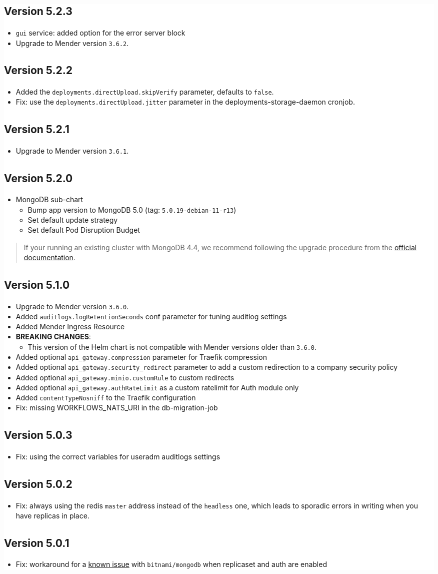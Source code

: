 ## Version 5.2.3
* `gui` service: added option for the error server block
* Upgrade to Mender version `3.6.2`.

## Version 5.2.2
* Added the `deployments.directUpload.skipVerify` parameter, defaults to `false`.
* Fix: use the `deployments.directUpload.jitter` parameter in the deployments-storage-daemon cronjob.

## Version 5.2.1
* Upgrade to Mender version `3.6.1`.

## Version 5.2.0
* MongoDB sub-chart
  * Bump app version to MongoDB 5.0 (tag: `5.0.19-debian-11-r13`)
  * Set default update strategy
  * Set default Pod Disruption Budget

> If your running an existing cluster with MongoDB 4.4, we recommend following
> the upgrade procedure from the
> [official documentation](https://www.mongodb.com/docs/manual/release-notes/5.0-upgrade-replica-set/).

## Version 5.1.0
* Upgrade to Mender version `3.6.0`.
* Added `auditlogs.logRetentionSeconds` conf parameter for tuning auditlog settings
* Added Mender Ingress Resource
* **BREAKING CHANGES**:
  * This version of the Helm chart is not compatible with Mender versions older than `3.6.0`.
* Added optional `api_gateway.compression` parameter for Traefik compression
* Added optional `api_gateway.security_redirect` parameter to add a custom redirection to a company security policy
* Added optional `api_gateway.minio.customRule` to custom redirects
* Added optional `api_gateway.authRateLimit` as a custom ratelimit for Auth module only
* Added `contentTypeNosniff` to the Traefik configuration
* Fix: missing WORKFLOWS_NATS_URI in the db-migration-job

## Version 5.0.3
* Fix: using the correct variables for useradm auditlogs settings

## Version 5.0.2
* Fix: always using the redis `master` address instead of the `headless` one, which leads to sporadic errors in writing when you have replicas in place.

## Version 5.0.1
* Fix: workaround for a [known issue](https://github.com/bitnami/charts/issues/10843) with `bitnami/mongodb` when replicaset and auth are enabled
